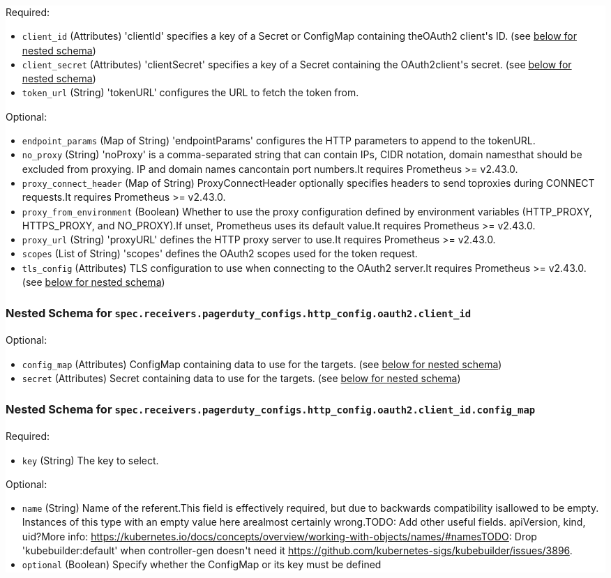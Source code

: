 Required:

- `client_id` (Attributes) 'clientId' specifies a key of a Secret or ConfigMap containing theOAuth2 client's ID. (see [below for nested schema](#nestedatt--spec--receivers--pagerduty_configs--http_config--oauth2--client_id))
- `client_secret` (Attributes) 'clientSecret' specifies a key of a Secret containing the OAuth2client's secret. (see [below for nested schema](#nestedatt--spec--receivers--pagerduty_configs--http_config--oauth2--client_secret))
- `token_url` (String) 'tokenURL' configures the URL to fetch the token from.

Optional:

- `endpoint_params` (Map of String) 'endpointParams' configures the HTTP parameters to append to the tokenURL.
- `no_proxy` (String) 'noProxy' is a comma-separated string that can contain IPs, CIDR notation, domain namesthat should be excluded from proxying. IP and domain names cancontain port numbers.It requires Prometheus >= v2.43.0.
- `proxy_connect_header` (Map of String) ProxyConnectHeader optionally specifies headers to send toproxies during CONNECT requests.It requires Prometheus >= v2.43.0.
- `proxy_from_environment` (Boolean) Whether to use the proxy configuration defined by environment variables (HTTP_PROXY, HTTPS_PROXY, and NO_PROXY).If unset, Prometheus uses its default value.It requires Prometheus >= v2.43.0.
- `proxy_url` (String) 'proxyURL' defines the HTTP proxy server to use.It requires Prometheus >= v2.43.0.
- `scopes` (List of String) 'scopes' defines the OAuth2 scopes used for the token request.
- `tls_config` (Attributes) TLS configuration to use when connecting to the OAuth2 server.It requires Prometheus >= v2.43.0. (see [below for nested schema](#nestedatt--spec--receivers--pagerduty_configs--http_config--oauth2--tls_config))

<a id="nestedatt--spec--receivers--pagerduty_configs--http_config--oauth2--client_id"></a>
### Nested Schema for `spec.receivers.pagerduty_configs.http_config.oauth2.client_id`

Optional:

- `config_map` (Attributes) ConfigMap containing data to use for the targets. (see [below for nested schema](#nestedatt--spec--receivers--pagerduty_configs--http_config--oauth2--client_id--config_map))
- `secret` (Attributes) Secret containing data to use for the targets. (see [below for nested schema](#nestedatt--spec--receivers--pagerduty_configs--http_config--oauth2--client_id--secret))

<a id="nestedatt--spec--receivers--pagerduty_configs--http_config--oauth2--client_id--config_map"></a>
### Nested Schema for `spec.receivers.pagerduty_configs.http_config.oauth2.client_id.config_map`

Required:

- `key` (String) The key to select.

Optional:

- `name` (String) Name of the referent.This field is effectively required, but due to backwards compatibility isallowed to be empty. Instances of this type with an empty value here arealmost certainly wrong.TODO: Add other useful fields. apiVersion, kind, uid?More info: https://kubernetes.io/docs/concepts/overview/working-with-objects/names/#namesTODO: Drop 'kubebuilder:default' when controller-gen doesn't need it https://github.com/kubernetes-sigs/kubebuilder/issues/3896.
- `optional` (Boolean) Specify whether the ConfigMap or its key must be defined
